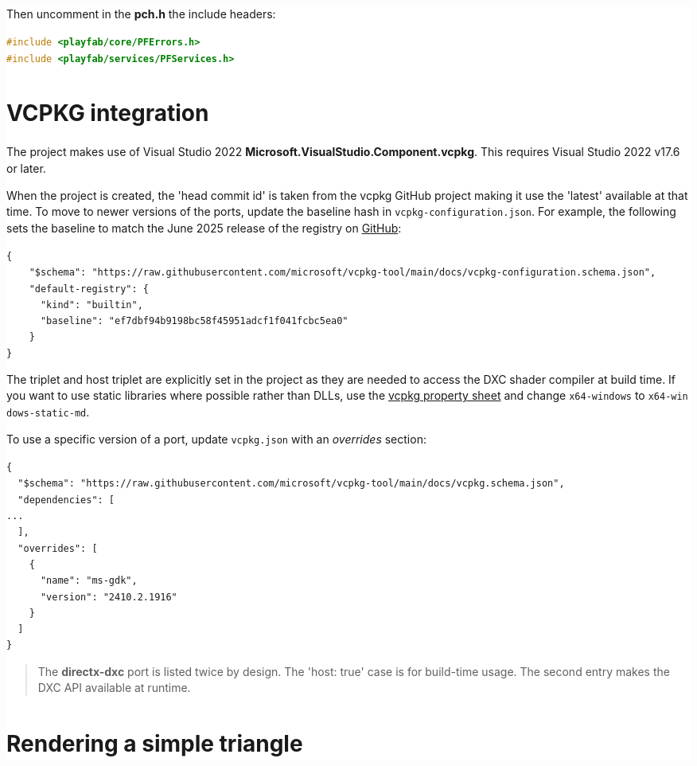 Then uncomment in the **pch.h** the include headers:

```cpp
#include <playfab/core/PFErrors.h>
#include <playfab/services/PFServices.h>
```

# VCPKG integration

The project makes use of Visual Studio 2022 **Microsoft.VisualStudio.Component.vcpkg**. This requires Visual Studio 2022 v17.6 or later.

When the project is created, the 'head commit id' is taken from the vcpkg GitHub project making it use the 'latest' available at that time. To move to newer versions of the ports, update the baseline hash in ``vcpkg-configuration.json``. For example, the following sets the baseline to match the June 2025 release of the registry on [GitHub](https://github.com/microsoft/vcpkg/releases):

```
{
    "$schema": "https://raw.githubusercontent.com/microsoft/vcpkg-tool/main/docs/vcpkg-configuration.schema.json",
    "default-registry": {
      "kind": "builtin",
      "baseline": "ef7dbf94b9198bc58f45951adcf1f041fcbc5ea0"
    }
}
```

The triplet and host triplet are explicitly set in the project as they are needed to access the DXC shader compiler at build time. If you want to use static libraries where possible rather than DLLs, use the [vcpkg property sheet](https://devblogs.microsoft.com/cppblog/vcpkg-is-now-included-with-visual-studio/) and change ``x64-windows`` to ``x64-windows-static-md``.

To use a specific version of a port, update ``vcpkg.json`` with an *overrides* section:

```
{
  "$schema": "https://raw.githubusercontent.com/microsoft/vcpkg-tool/main/docs/vcpkg.schema.json",
  "dependencies": [
...
  ],
  "overrides": [
    {
      "name": "ms-gdk",
      "version": "2410.2.1916"
    }
  ]
}
```

> The **directx-dxc** port is listed twice by design. The 'host: true' case is for build-time usage. The second entry makes the DXC API available at runtime.

# Rendering a simple triangle

